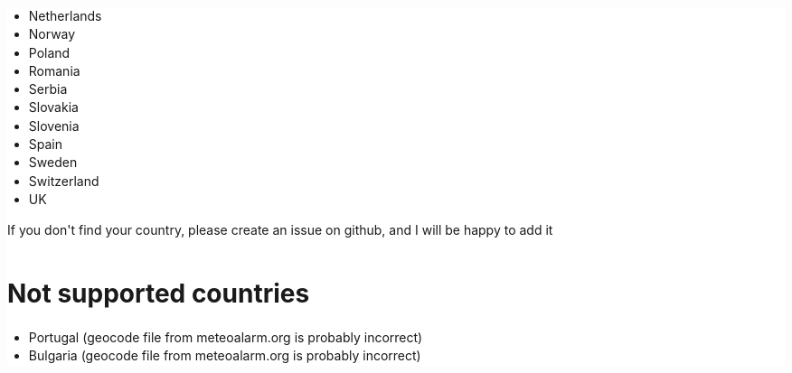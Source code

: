* Netherlands
* Norway
* Poland
* Romania
* Serbia
* Slovakia
* Slovenia
* Spain
* Sweden
* Switzerland
* UK

If you don't find your country, please create an issue on github, and I will be happy to add it

# Not supported countries
* Portugal (geocode file from meteoalarm.org is probably incorrect)
* Bulgaria (geocode file from meteoalarm.org is probably incorrect)